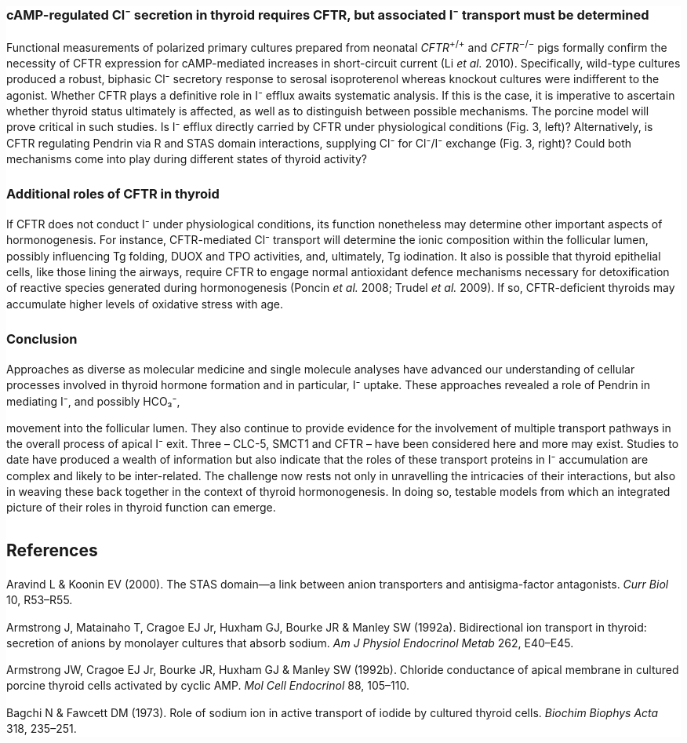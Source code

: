 ### cAMP-regulated Cl⁻ secretion in thyroid requires CFTR, but associated I⁻ transport must be determined

Functional measurements of polarized primary cultures prepared from neonatal $CFTR^{+/+}$ and $CFTR^{-/-}$ pigs formally confirm the necessity of CFTR expression for cAMP-mediated increases in short-circuit current (Li *et al.* 2010). Specifically, wild-type cultures produced a robust, biphasic Cl⁻ secretory response to serosal isoproterenol whereas knockout cultures were indifferent to the agonist. Whether CFTR plays a definitive role in I⁻ efflux awaits systematic analysis. If this is the case, it is imperative to ascertain whether thyroid status ultimately is affected, as well as to distinguish between possible mechanisms. The porcine model will prove critical in such studies. Is I⁻ efflux directly carried by CFTR under physiological conditions (Fig. 3, left)? Alternatively, is CFTR regulating Pendrin via R and STAS domain interactions, supplying Cl⁻ for Cl⁻/I⁻ exchange (Fig. 3, right)? Could both mechanisms come into play during different states of thyroid activity?

### Additional roles of CFTR in thyroid

If CFTR does not conduct I⁻ under physiological conditions, its function nonetheless may determine other important aspects of hormonogenesis. For instance, CFTR-mediated Cl⁻ transport will determine the ionic composition within the follicular lumen, possibly influencing Tg folding, DUOX and TPO activities, and, ultimately, Tg iodination. It also is possible that thyroid epithelial cells, like those lining the airways, require CFTR to engage normal antioxidant defence mechanisms necessary for detoxification of reactive species generated during hormonogenesis (Poncin *et al.* 2008; Trudel *et al.* 2009). If so, CFTR-deficient thyroids may accumulate higher levels of oxidative stress with age.

### Conclusion

Approaches as diverse as molecular medicine and single molecule analyses have advanced our understanding of cellular processes involved in thyroid hormone formation and in particular, I⁻ uptake. These approaches revealed a role of Pendrin in mediating I⁻, and possibly HCO₃⁻,

movement into the follicular lumen. They also continue to provide evidence for the involvement of multiple transport pathways in the overall process of apical I⁻ exit. Three – CLC-5, SMCT1 and CFTR – have been considered here and more may exist. Studies to date have produced a wealth of information but also indicate that the roles of these transport proteins in I⁻ accumulation are complex and likely to be inter-related. The challenge now rests not only in unravelling the intricacies of their interactions, but also in weaving these back together in the context of thyroid hormonogenesis. In doing so, testable models from which an integrated picture of their roles in thyroid function can emerge.

## References

Aravind L & Koonin EV (2000). The STAS domain—a link between anion transporters and antisigma-factor antagonists. *Curr Biol* 10, R53–R55.

Armstrong J, Matainaho T, Cragoe EJ Jr, Huxham GJ, Bourke JR & Manley SW (1992a). Bidirectional ion transport in thyroid: secretion of anions by monolayer cultures that absorb sodium. *Am J Physiol Endocrinol Metab* 262, E40–E45.

Armstrong JW, Cragoe EJ Jr, Bourke JR, Huxham GJ & Manley SW (1992b). Chloride conductance of apical membrane in cultured porcine thyroid cells activated by cyclic AMP. *Mol Cell Endocrinol* 88, 105–110.

Bagchi N & Fawcett DM (1973). Role of sodium ion in active transport of iodide by cultured thyroid cells. *Biochim Biophys Acta* 318, 235–251.
